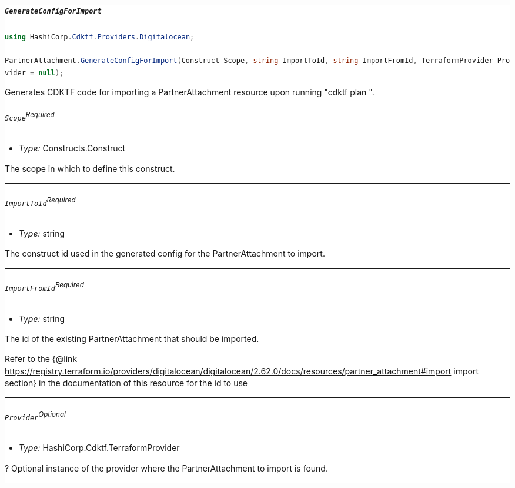 
##### `GenerateConfigForImport` <a name="GenerateConfigForImport" id="@cdktf/provider-digitalocean.partnerAttachment.PartnerAttachment.generateConfigForImport"></a>

```csharp
using HashiCorp.Cdktf.Providers.Digitalocean;

PartnerAttachment.GenerateConfigForImport(Construct Scope, string ImportToId, string ImportFromId, TerraformProvider Provider = null);
```

Generates CDKTF code for importing a PartnerAttachment resource upon running "cdktf plan <stack-name>".

###### `Scope`<sup>Required</sup> <a name="Scope" id="@cdktf/provider-digitalocean.partnerAttachment.PartnerAttachment.generateConfigForImport.parameter.scope"></a>

- *Type:* Constructs.Construct

The scope in which to define this construct.

---

###### `ImportToId`<sup>Required</sup> <a name="ImportToId" id="@cdktf/provider-digitalocean.partnerAttachment.PartnerAttachment.generateConfigForImport.parameter.importToId"></a>

- *Type:* string

The construct id used in the generated config for the PartnerAttachment to import.

---

###### `ImportFromId`<sup>Required</sup> <a name="ImportFromId" id="@cdktf/provider-digitalocean.partnerAttachment.PartnerAttachment.generateConfigForImport.parameter.importFromId"></a>

- *Type:* string

The id of the existing PartnerAttachment that should be imported.

Refer to the {@link https://registry.terraform.io/providers/digitalocean/digitalocean/2.62.0/docs/resources/partner_attachment#import import section} in the documentation of this resource for the id to use

---

###### `Provider`<sup>Optional</sup> <a name="Provider" id="@cdktf/provider-digitalocean.partnerAttachment.PartnerAttachment.generateConfigForImport.parameter.provider"></a>

- *Type:* HashiCorp.Cdktf.TerraformProvider

? Optional instance of the provider where the PartnerAttachment to import is found.

---
